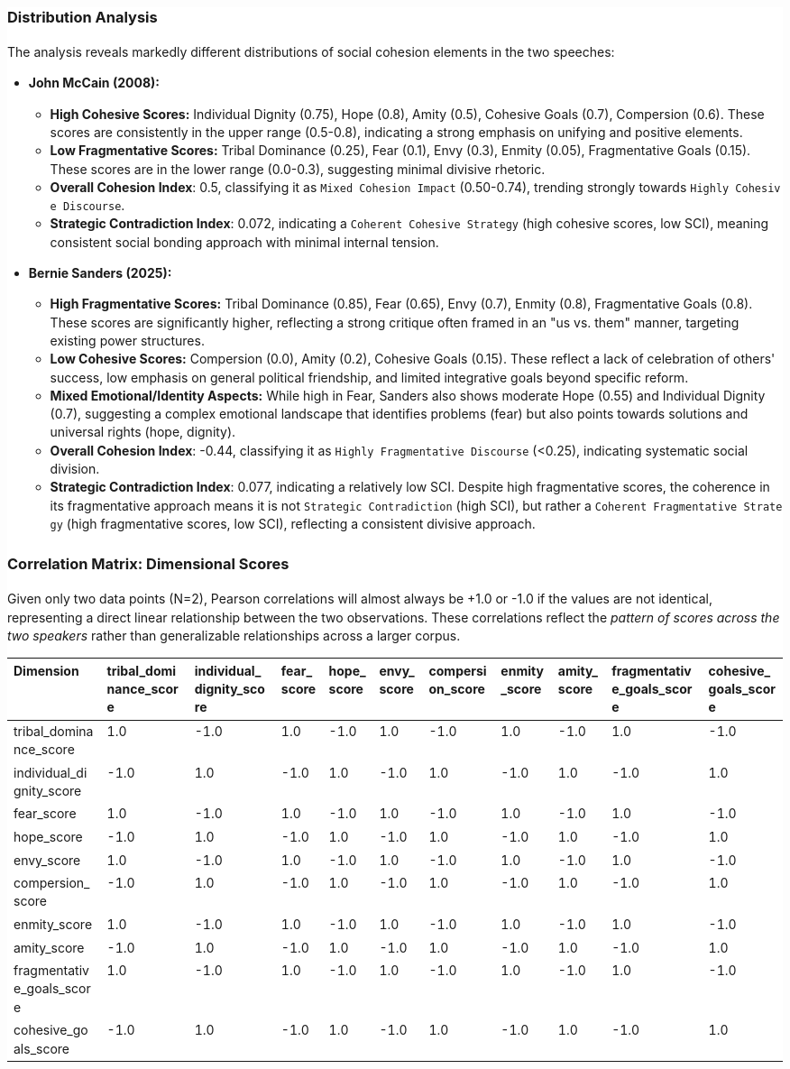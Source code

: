 ### Distribution Analysis

The analysis reveals markedly different distributions of social cohesion elements in the two speeches:

*   **John McCain (2008):**
    *   **High Cohesive Scores:** Individual Dignity (0.75), Hope (0.8), Amity (0.5), Cohesive Goals (0.7), Compersion (0.6). These scores are consistently in the upper range (0.5-0.8), indicating a strong emphasis on unifying and positive elements.
    *   **Low Fragmentative Scores:** Tribal Dominance (0.25), Fear (0.1), Envy (0.3), Enmity (0.05), Fragmentative Goals (0.15). These scores are in the lower range (0.0-0.3), suggesting minimal divisive rhetoric.
    *   **Overall Cohesion Index**: 0.5, classifying it as `Mixed Cohesion Impact` (0.50-0.74), trending strongly towards `Highly Cohesive Discourse`.
    *   **Strategic Contradiction Index**: 0.072, indicating a `Coherent Cohesive Strategy` (high cohesive scores, low SCI), meaning consistent social bonding approach with minimal internal tension.

*   **Bernie Sanders (2025):**
    *   **High Fragmentative Scores:** Tribal Dominance (0.85), Fear (0.65), Envy (0.7), Enmity (0.8), Fragmentative Goals (0.8). These scores are significantly higher, reflecting a strong critique often framed in an "us vs. them" manner, targeting existing power structures.
    *   **Low Cohesive Scores:** Compersion (0.0), Amity (0.2), Cohesive Goals (0.15). These reflect a lack of celebration of others' success, low emphasis on general political friendship, and limited integrative goals beyond specific reform.
    *   **Mixed Emotional/Identity Aspects:** While high in Fear, Sanders also shows moderate Hope (0.55) and Individual Dignity (0.7), suggesting a complex emotional landscape that identifies problems (fear) but also points towards solutions and universal rights (hope, dignity).
    *   **Overall Cohesion Index**: -0.44, classifying it as `Highly Fragmentative Discourse` (<0.25), indicating systematic social division.
    *   **Strategic Contradiction Index**: 0.077, indicating a relatively low SCI. Despite high fragmentative scores, the coherence in its fragmentative approach means it is not `Strategic Contradiction` (high SCI), but rather a `Coherent Fragmentative Strategy` (high fragmentative scores, low SCI), reflecting a consistent divisive approach.

### Correlation Matrix: Dimensional Scores

Given only two data points (N=2), Pearson correlations will almost always be +1.0 or -1.0 if the values are not identical, representing a direct linear relationship between the two observations. These correlations reflect the *pattern of scores across the two speakers* rather than generalizable relationships across a larger corpus.

| Dimension                | tribal_dominance_score | individual_dignity_score | fear_score | hope_score | envy_score | compersion_score | enmity_score | amity_score | fragmentative_goals_score | cohesive_goals_score |
| :----------------------- | :--------------------- | :----------------------- | :--------- | :--------- | :--------- | :--------------- | :----------- | :---------- | :------------------------ | :------------------- |
| tribal_dominance_score   | 1.0                    | -1.0                     | 1.0        | -1.0       | 1.0        | -1.0             | 1.0          | -1.0        | 1.0                       | -1.0                 |
| individual_dignity_score | -1.0                   | 1.0                      | -1.0       | 1.0        | -1.0       | 1.0              | -1.0         | 1.0         | -1.0                      | 1.0                  |
| fear_score               | 1.0                    | -1.0                     | 1.0        | -1.0       | 1.0        | -1.0             | 1.0          | -1.0        | 1.0                       | -1.0                 |
| hope_score               | -1.0                   | 1.0                      | -1.0       | 1.0        | -1.0       | 1.0              | -1.0         | 1.0         | -1.0                      | 1.0                  |
| envy_score               | 1.0                    | -1.0                     | 1.0        | -1.0       | 1.0        | -1.0             | 1.0          | -1.0        | 1.0                       | -1.0                 |
| compersion_score         | -1.0                   | 1.0                      | -1.0       | 1.0        | -1.0       | 1.0              | -1.0         | 1.0         | -1.0                      | 1.0                  |
| enmity_score             | 1.0                    | -1.0                     | 1.0        | -1.0       | 1.0        | -1.0             | 1.0          | -1.0        | 1.0                       | -1.0                 |
| amity_score              | -1.0                   | 1.0                      | -1.0       | 1.0        | -1.0       | 1.0              | -1.0         | 1.0         | -1.0                      | 1.0                  |
| fragmentative_goals_score| 1.0                    | -1.0                     | 1.0        | -1.0       | 1.0        | -1.0             | 1.0          | -1.0        | 1.0                       | -1.0                 |
| cohesive_goals_score     | -1.0                   | 1.0                      | -1.0       | 1.0        | -1.0       | 1.0              | -1.0         | 1.0         | -1.0                      | 1.0                  |
